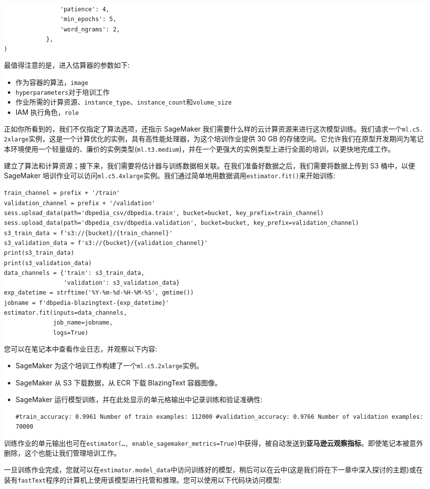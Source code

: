 ```
                'patience': 4,
                'min_epochs': 5,
                'word_ngrams': 2,
            },
)
```

最值得注意的是，进入估算器的参数如下:

*   作为容器的算法，`image`
*   `hyperparameters`对于培训工作
*   作业所需的计算资源、`instance_type`、`instance_count`和`volume_size`
*   IAM 执行角色，`role`

正如你所看到的，我们不仅指定了算法选项，还指示 SageMaker 我们需要什么样的云计算资源来进行这次模型训练。我们请求一个`ml.c5.2xlarge`实例，这是一个计算优化的实例，具有高性能处理器，为这个培训作业提供 30 GB 的存储空间。它允许我们在原型开发期间为笔记本环境使用一个轻量级的、廉价的实例类型(`ml.t3.medium`)，并在一个更强大的实例类型上进行全面的培训，以更快地完成工作。

建立了算法和计算资源；接下来，我们需要将估计器与训练数据相关联。在我们准备好数据之后，我们需要将数据上传到 S3 桶中，以便 SageMaker 培训作业可以访问`ml.c5.4xlarge`实例。我们通过简单地用数据调用`estimator.fit()`来开始训练:

```
train_channel = prefix + '/train'
validation_channel = prefix + '/validation'
sess.upload_data(path='dbpedia_csv/dbpedia.train', bucket=bucket, key_prefix=train_channel)
sess.upload_data(path='dbpedia_csv/dbpedia.validation', bucket=bucket, key_prefix=validation_channel)
s3_train_data = f's3://{bucket}/{train_channel}'
s3_validation_data = f's3://{bucket}/{validation_channel}'
print(s3_train_data)
print(s3_validation_data)
data_channels = {'train': s3_train_data, 
                 'validation': s3_validation_data}
exp_datetime = strftime('%Y-%m-%d-%H-%M-%S', gmtime())
jobname = f'dbpedia-blazingtext-{exp_datetime}'
estimator.fit(inputs=data_channels,
              job_name=jobname,
              logs=True)
```

您可以在笔记本中查看作业日志，并观察以下内容:

*   SageMaker 为这个培训工作构建了一个`ml.c5.2xlarge`实例。
*   SageMaker 从 S3 下载数据，从 ECR 下载 BlazingText 容器图像。
*   SageMaker 运行模型训练，并在此处显示的单元格输出中记录训练和验证准确性:

    ```
    #train_accuracy: 0.9961 Number of train examples: 112000 #validation_accuracy: 0.9766 Number of validation examples: 70000
    ```

训练作业的单元输出也可在`estimator(…, enable_sagemaker_metrics=True)`中获得，被自动发送到**亚马逊云观察指标**。即使笔记本被意外删除，这个也能让我们管理培训工作。

一旦训练作业完成，您就可以在`estimator.model_data`中访问训练好的模型，稍后可以在云中(这是我们将在下一章中深入探讨的主题)或在装有`fastText`程序的计算机上使用该模型进行托管和推理。您可以使用以下代码块访问模型:
